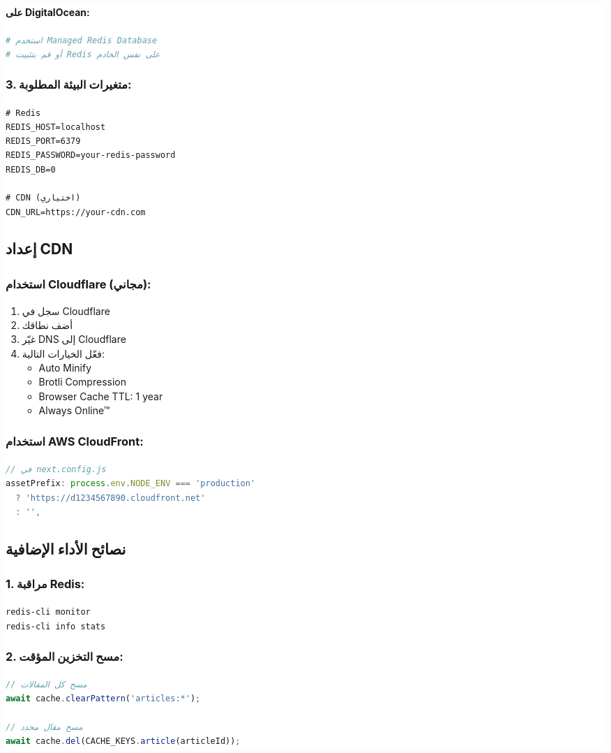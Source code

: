 #### على DigitalOcean:
```bash
# استخدم Managed Redis Database
# أو قم بتثبيت Redis على نفس الخادم
```

### 3. متغيرات البيئة المطلوبة:

```env
# Redis
REDIS_HOST=localhost
REDIS_PORT=6379
REDIS_PASSWORD=your-redis-password
REDIS_DB=0

# CDN (اختياري)
CDN_URL=https://your-cdn.com
```

## إعداد CDN

### استخدام Cloudflare (مجاني):

1. سجل في Cloudflare
2. أضف نطاقك
3. غيّر DNS إلى Cloudflare
4. فعّل الخيارات التالية:
   - Auto Minify
   - Brotli Compression
   - Browser Cache TTL: 1 year
   - Always Online™

### استخدام AWS CloudFront:

```javascript
// في next.config.js
assetPrefix: process.env.NODE_ENV === 'production' 
  ? 'https://d1234567890.cloudfront.net' 
  : '',
```

## نصائح الأداء الإضافية

### 1. مراقبة Redis:
```bash
redis-cli monitor
redis-cli info stats
```

### 2. مسح التخزين المؤقت:
```javascript
// مسح كل المقالات
await cache.clearPattern('articles:*');

// مسح مقال محدد
await cache.del(CACHE_KEYS.article(articleId));
```
